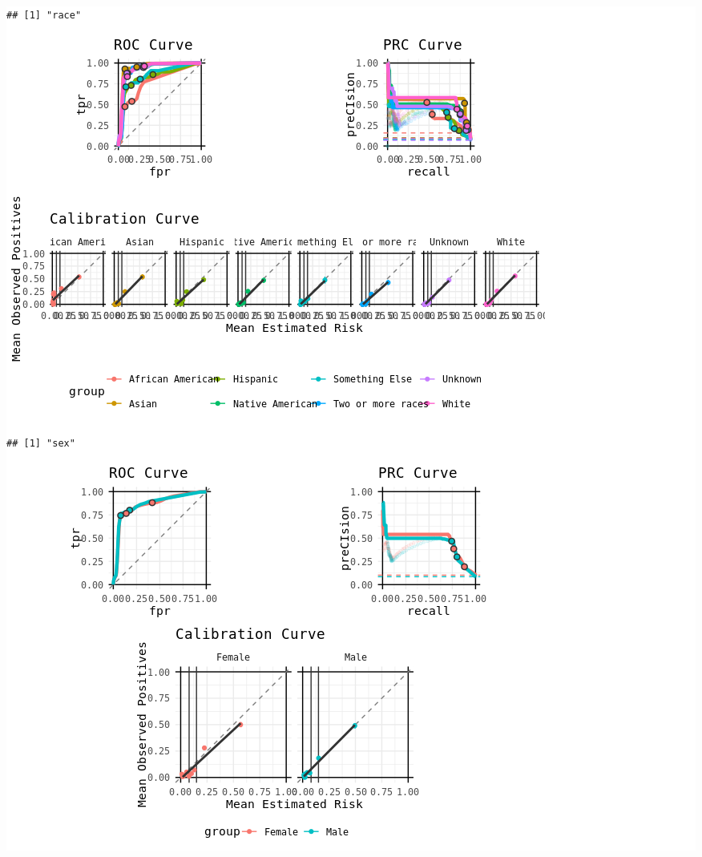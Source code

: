     ## [1] "race"

![](Threshold-Adjustment-Playbook_files/figure-gfm/class_performance-1.png)

    ## [1] "sex"

![](Threshold-Adjustment-Playbook_files/figure-gfm/class_performance-2.png)
